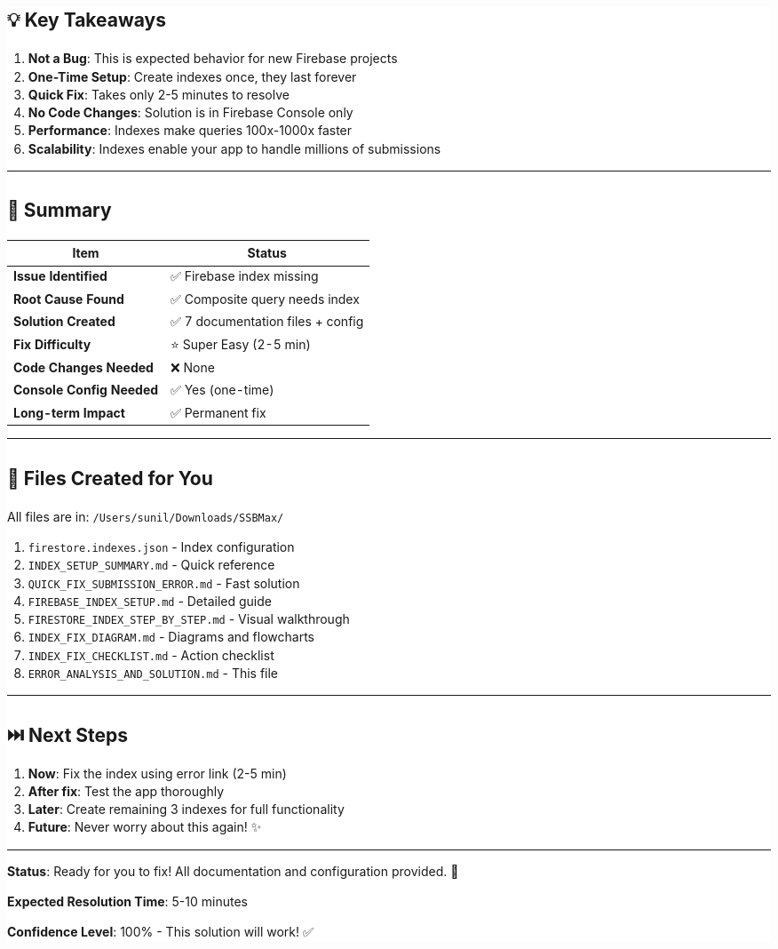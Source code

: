 
## 💡 Key Takeaways

1. **Not a Bug**: This is expected behavior for new Firebase projects
2. **One-Time Setup**: Create indexes once, they last forever
3. **Quick Fix**: Takes only 2-5 minutes to resolve
4. **No Code Changes**: Solution is in Firebase Console only
5. **Performance**: Indexes make queries 100x-1000x faster
6. **Scalability**: Indexes enable your app to handle millions of submissions

---

## 🎉 Summary

| Item | Status |
|------|--------|
| **Issue Identified** | ✅ Firebase index missing |
| **Root Cause Found** | ✅ Composite query needs index |
| **Solution Created** | ✅ 7 documentation files + config |
| **Fix Difficulty** | ⭐ Super Easy (2-5 min) |
| **Code Changes Needed** | ❌ None |
| **Console Config Needed** | ✅ Yes (one-time) |
| **Long-term Impact** | ✅ Permanent fix |

---

## 📂 Files Created for You

All files are in: `/Users/sunil/Downloads/SSBMax/`

1. `firestore.indexes.json` - Index configuration
2. `INDEX_SETUP_SUMMARY.md` - Quick reference
3. `QUICK_FIX_SUBMISSION_ERROR.md` - Fast solution
4. `FIREBASE_INDEX_SETUP.md` - Detailed guide
5. `FIRESTORE_INDEX_STEP_BY_STEP.md` - Visual walkthrough
6. `INDEX_FIX_DIAGRAM.md` - Diagrams and flowcharts
7. `INDEX_FIX_CHECKLIST.md` - Action checklist
8. `ERROR_ANALYSIS_AND_SOLUTION.md` - This file

---

## ⏭️ Next Steps

1. **Now**: Fix the index using error link (2-5 min)
2. **After fix**: Test the app thoroughly
3. **Later**: Create remaining 3 indexes for full functionality
4. **Future**: Never worry about this again! ✨

---

**Status**: Ready for you to fix! All documentation and configuration provided. 🚀

**Expected Resolution Time**: 5-10 minutes

**Confidence Level**: 100% - This solution will work! ✅

